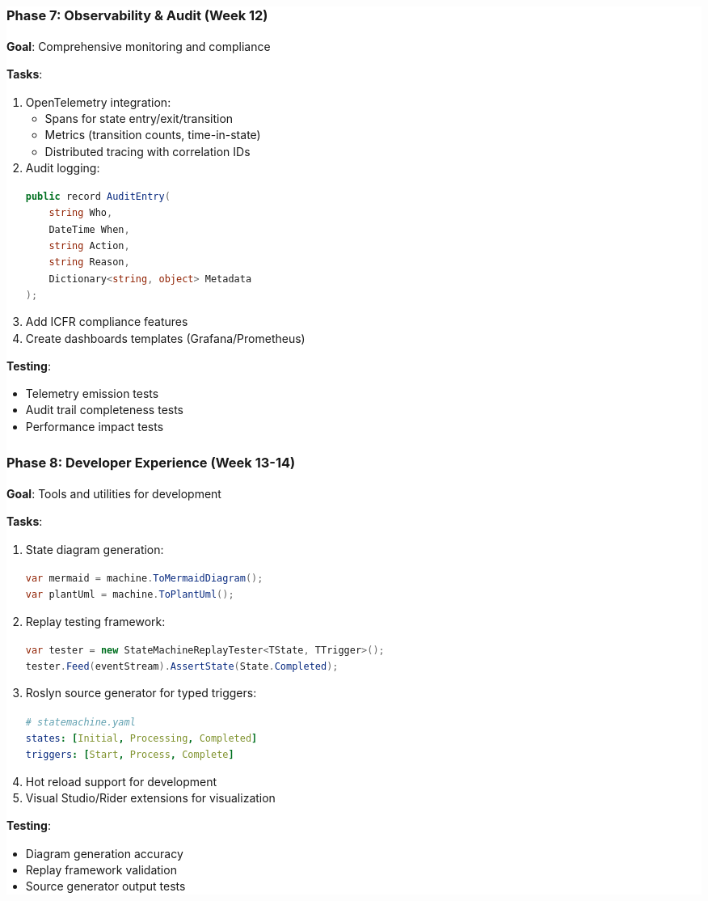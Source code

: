 ### Phase 7: Observability & Audit (Week 12)
**Goal**: Comprehensive monitoring and compliance

**Tasks**:
1. OpenTelemetry integration:
   - Spans for state entry/exit/transition
   - Metrics (transition counts, time-in-state)
   - Distributed tracing with correlation IDs
2. Audit logging:
   ```csharp
   public record AuditEntry(
       string Who,
       DateTime When,
       string Action,
       string Reason,
       Dictionary<string, object> Metadata
   );
   ```
3. Add ICFR compliance features
4. Create dashboards templates (Grafana/Prometheus)

**Testing**:
- Telemetry emission tests
- Audit trail completeness tests
- Performance impact tests

### Phase 8: Developer Experience (Week 13-14)
**Goal**: Tools and utilities for development

**Tasks**:
1. State diagram generation:
   ```csharp
   var mermaid = machine.ToMermaidDiagram();
   var plantUml = machine.ToPlantUml();
   ```
2. Replay testing framework:
   ```csharp
   var tester = new StateMachineReplayTester<TState, TTrigger>();
   tester.Feed(eventStream).AssertState(State.Completed);
   ```
3. Roslyn source generator for typed triggers:
   ```yaml
   # statemachine.yaml
   states: [Initial, Processing, Completed]
   triggers: [Start, Process, Complete]
   ```
4. Hot reload support for development
5. Visual Studio/Rider extensions for visualization

**Testing**:
- Diagram generation accuracy
- Replay framework validation
- Source generator output tests
